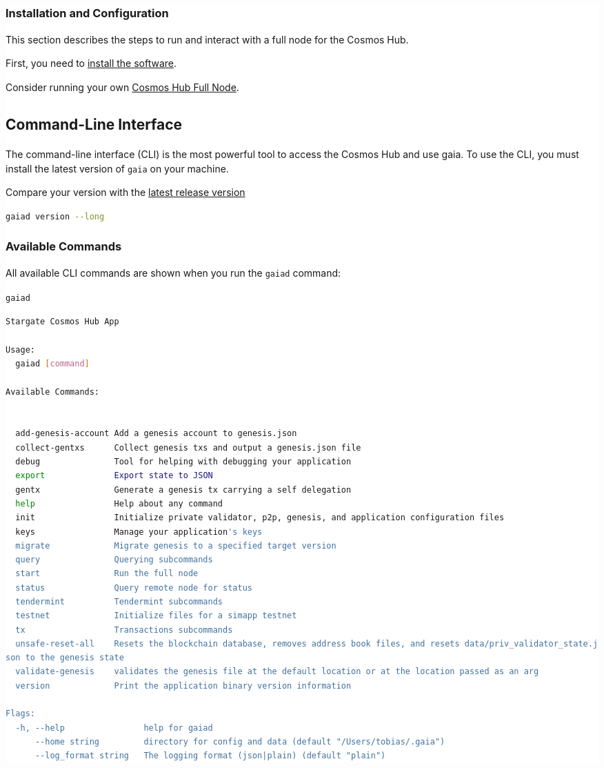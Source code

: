 ### Installation and Configuration

This section describes the steps to run and interact with a full node for the
Cosmos Hub.

First, you need to [install the software](../getting-started/installation.md).

Consider running your own
[Cosmos Hub Full Node](../hub-tutorials/join-mainnet.md).

## Command-Line Interface

The command-line interface (CLI) is the most powerful tool to access the Cosmos
Hub and use gaia. To use the CLI, you must install the latest version of `gaia`
on your machine.

Compare your version with the
[latest release version](https://github.com/cosmos/gaia/releases)

```bash
gaiad version --long
```

### Available Commands

All available CLI commands are shown when you run the `gaiad` command:

```bash
gaiad
```

```bash
Stargate Cosmos Hub App

Usage:
  gaiad [command]

Available Commands:


  add-genesis-account Add a genesis account to genesis.json
  collect-gentxs      Collect genesis txs and output a genesis.json file
  debug               Tool for helping with debugging your application
  export              Export state to JSON
  gentx               Generate a genesis tx carrying a self delegation
  help                Help about any command
  init                Initialize private validator, p2p, genesis, and application configuration files
  keys                Manage your application's keys
  migrate             Migrate genesis to a specified target version
  query               Querying subcommands
  start               Run the full node
  status              Query remote node for status
  tendermint          Tendermint subcommands
  testnet             Initialize files for a simapp testnet
  tx                  Transactions subcommands
  unsafe-reset-all    Resets the blockchain database, removes address book files, and resets data/priv_validator_state.json to the genesis state
  validate-genesis    validates the genesis file at the default location or at the location passed as an arg
  version             Print the application binary version information

Flags:
  -h, --help                help for gaiad
      --home string         directory for config and data (default "/Users/tobias/.gaia")
      --log_format string   The logging format (json|plain) (default "plain")
```